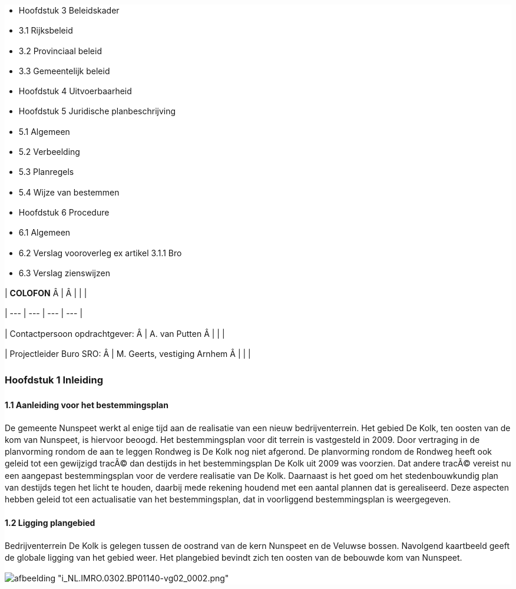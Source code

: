 * Hoofdstuk 3 Beleidskader

+ 3\.1 Rijksbeleid

+ 3\.2 Provinciaal beleid

+ 3\.3 Gemeentelijk beleid

* Hoofdstuk 4 Uitvoerbaarheid

* Hoofdstuk 5 Juridische planbeschrijving

+ 5\.1 Algemeen

+ 5\.2 Verbeelding

+ 5\.3 Planregels

+ 5\.4 Wijze van bestemmen

* Hoofdstuk 6 Procedure

+ 6\.1 Algemeen

+ 6\.2 Verslag vooroverleg ex artikel 3\.1\.1 Bro

+ 6\.3 Verslag zienswijzen

| **COLOFON**   Â | Â | | |

| --- | --- | --- | --- |

| Contactpersoon opdrachtgever:   Â | A. van Putten   Â | | |

| Projectleider Buro SRO:   Â | M. Geerts, vestiging Arnhem   Â | | |

### Hoofdstuk 1 Inleiding

#### 1\.1 Aanleiding voor het bestemmingsplan

De gemeente Nunspeet werkt al enige tijd aan de realisatie van een nieuw bedrijventerrein. Het gebied De Kolk, ten oosten van de kom van Nunspeet, is hiervoor beoogd. Het bestemmingsplan voor dit terrein is vastgesteld in 2009\. Door vertraging in de planvorming rondom de aan te leggen Rondweg is De Kolk nog niet afgerond. De planvorming rondom de Rondweg heeft ook geleid tot een gewijzigd tracÃ© dan destijds in het bestemmingsplan De Kolk uit 2009 was voorzien. Dat andere tracÃ© vereist nu een aangepast bestemmingsplan voor de verdere realisatie van De Kolk. Daarnaast is het goed om het stedenbouwkundig plan van destijds tegen het licht te houden, daarbij mede rekening houdend met een aantal plannen dat is gerealiseerd. Deze aspecten hebben geleid tot een actualisatie van het bestemmingsplan, dat in voorliggend bestemmingsplan is weergegeven.

#### 1\.2 Ligging plangebied

Bedrijventerrein De Kolk is gelegen tussen de oostrand van de kern Nunspeet en de Veluwse bossen. Navolgend kaartbeeld geeft de globale ligging van het gebied weer. Het plangebied bevindt zich ten oosten van de bebouwde kom van Nunspeet.

![afbeelding "i_NL.IMRO.0302.BP01140-vg02_0002.png"](i_NL.IMRO.0302.BP01140-vg02_0002.png)
